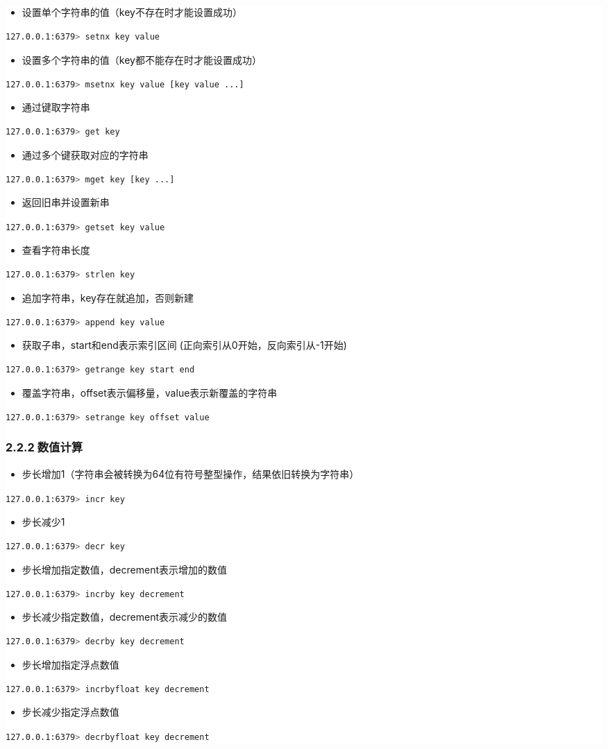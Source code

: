 * 设置单个字符串的值（key不存在时才能设置成功）
```BASH
127.0.0.1:6379> setnx key value
```
* 设置多个字符串的值（key都不能存在时才能设置成功）
```BASH
127.0.0.1:6379> msetnx key value [key value ...]
```
* 通过键取字符串
```BASH
127.0.0.1:6379> get key
```
* 通过多个键获取对应的字符串
```BASH
127.0.0.1:6379> mget key [key ...]
```
* 返回旧串并设置新串
```BASH
127.0.0.1:6379> getset key value
```
* 查看字符串长度
```BASH
127.0.0.1:6379> strlen key
```
* 追加字符串，key存在就追加，否则新建
```BASH
127.0.0.1:6379> append key value
```
* 获取子串，start和end表示索引区间 (正向索引从0开始，反向索引从-1开始)
```BASH
127.0.0.1:6379> getrange key start end
```
* 覆盖字符串，offset表示偏移量，value表示新覆盖的字符串
```BASH
127.0.0.1:6379> setrange key offset value
```

### 2.2.2 数值计算
* 步长增加1（字符串会被转换为64位有符号整型操作，结果依旧转换为字符串）
```BASH
127.0.0.1:6379> incr key
```
* 步长减少1
```BASH
127.0.0.1:6379> decr key
```
* 步长增加指定数值，decrement表示增加的数值
```BASH
127.0.0.1:6379> incrby key decrement
```
* 步长减少指定数值，decrement表示减少的数值
```BASH
127.0.0.1:6379> decrby key decrement
```
* 步长增加指定浮点数值
```BASH
127.0.0.1:6379> incrbyfloat key decrement
```
* 步长减少指定浮点数值
```BASH
127.0.0.1:6379> decrbyfloat key decrement
```
